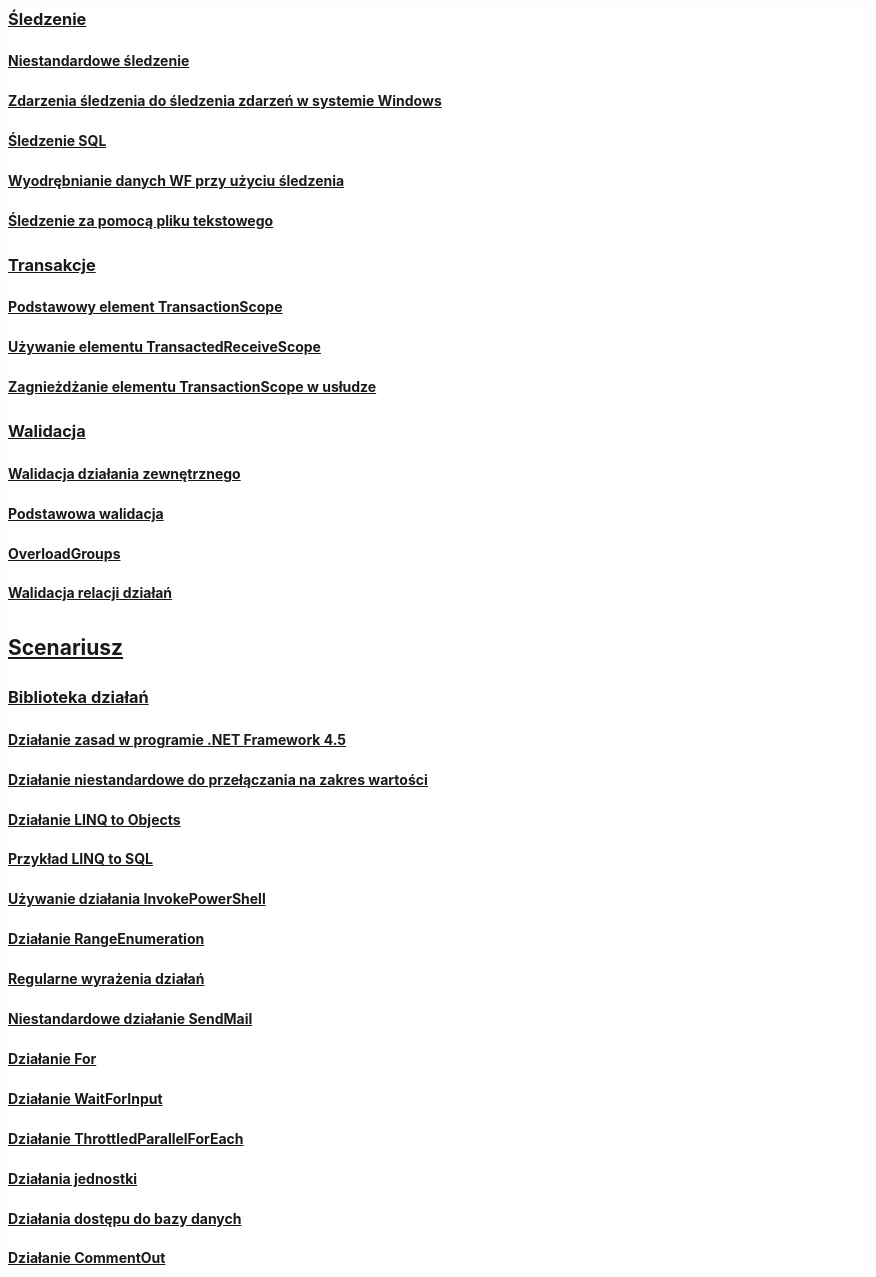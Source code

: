 ### [Śledzenie](tracking.md)
#### [Niestandardowe śledzenie](custom-tracking.md)
#### [Zdarzenia śledzenia do śledzenia zdarzeń w systemie Windows](tracking-events-into-event-tracing-in-windows.md)
#### [Śledzenie SQL](sql-tracking.md)
#### [Wyodrębnianie danych WF przy użyciu śledzenia](extract-wf-data-using-tracking.md)
#### [Śledzenie za pomocą pliku tekstowego](tracking-using-a-text-file.md)
### [Transakcje](transactions.md)
#### [Podstawowy element TransactionScope](basic-transactionscope.md)
#### [Używanie elementu TransactedReceiveScope](use-of-transactedreceivescope.md)
#### [Zagnieżdżanie elementu TransactionScope w usłudze](nesting-of-transactionscope-within-a-service.md)
### [Walidacja](validation.md)
#### [Walidacja działania zewnętrznego](external-activity-validation.md)
#### [Podstawowa walidacja](basic-validation.md)
#### [OverloadGroups](overloadgroups.md)
#### [Walidacja relacji działań](activity-relationships-validation.md)
## [Scenariusz](scenario.md)
### [Biblioteka działań](activity-library.md)
#### [Działanie zasad w programie .NET Framework 4.5](policy-activity-in-net-framework-4-5.md)
#### [Działanie niestandardowe do przełączania na zakres wartości](custom-activity-to-switch-on-a-range-of-values.md)
#### [Działanie LINQ to Objects](linq-to-objects-activity.md)
#### [Przykład LINQ to SQL](linq-to-sql-sample.md)
#### [Używanie działania InvokePowerShell](using-the-invokepowershell-activity.md)
#### [Działanie RangeEnumeration](rangeenumeration-activity.md)
#### [Regularne wyrażenia działań](regular-expression-activities.md)
#### [Niestandardowe działanie SendMail](sendmail-custom-activity.md)
#### [Działanie For](for-activity.md)
#### [Działanie WaitForInput](wait-for-input-activity.md)
#### [Działanie ThrottledParallelForEach](throttled-parallel-foreach.md)
#### [Działania jednostki](entity-activities.md)
#### [Działania dostępu do bazy danych](database-access-activities.md)
#### [Działanie CommentOut](commentout-activity.md)